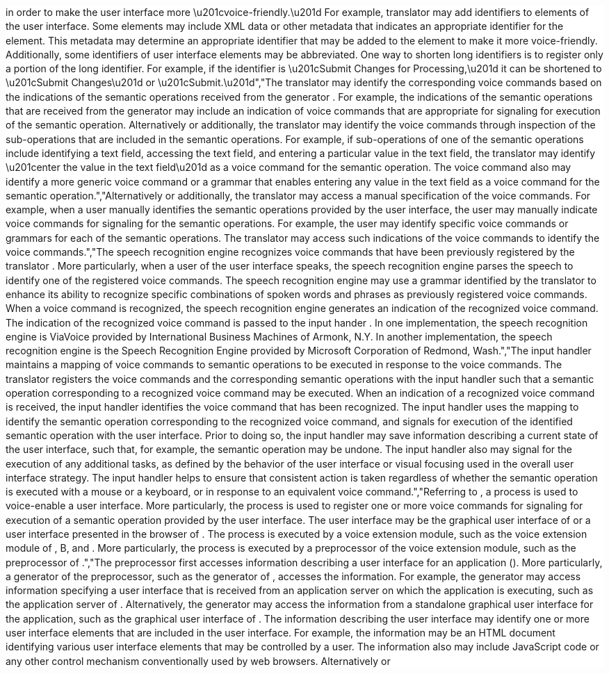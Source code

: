 in order to make the user interface more \u201cvoice-friendly.\u201d For example, translator  may add identifiers to elements of the user interface. Some elements may include XML data or other metadata that indicates an appropriate identifier for the element. This metadata may determine an appropriate identifier that may be added to the element to make it more voice-friendly. Additionally, some identifiers of user interface elements may be abbreviated. One way to shorten long identifiers is to register only a portion of the long identifier. For example, if the identifier is \u201cSubmit Changes for Processing,\u201d it can be shortened to \u201cSubmit Changes\u201d or \u201cSubmit.\u201d","The translator  may identify the corresponding voice commands based on the indications of the semantic operations received from the generator . For example, the indications of the semantic operations that are received from the generator  may include an indication of voice commands that are appropriate for signaling for execution of the semantic operation. Alternatively or additionally, the translator  may identify the voice commands through inspection of the sub-operations that are included in the semantic operations. For example, if sub-operations of one of the semantic operations include identifying a text field, accessing the text field, and entering a particular value in the text field, the translator  may identify \u201center the value in the text field\u201d as a voice command for the semantic operation. The voice command also may identify a more generic voice command or a grammar that enables entering any value in the text field as a voice command for the semantic operation.","Alternatively or additionally, the translator  may access a manual specification of the voice commands. For example, when a user manually identifies the semantic operations provided by the user interface, the user may manually indicate voice commands for signaling for the semantic operations. For example, the user may identify specific voice commands or grammars for each of the semantic operations. The translator  may access such indications of the voice commands to identify the voice commands.","The speech recognition engine  recognizes voice commands that have been previously registered by the translator . More particularly, when a user of the user interface speaks, the speech recognition engine  parses the speech to identify one of the registered voice commands. The speech recognition engine  may use a grammar identified by the translator  to enhance its ability to recognize specific combinations of spoken words and phrases as previously registered voice commands. When a voice command is recognized, the speech recognition engine  generates an indication of the recognized voice command. The indication of the recognized voice command is passed to the input hander . In one implementation, the speech recognition engine  is ViaVoice provided by International Business Machines of Armonk, N.Y. In another implementation, the speech recognition engine  is the Speech Recognition Engine provided by Microsoft Corporation of Redmond, Wash.","The input handler  maintains a mapping of voice commands to semantic operations to be executed in response to the voice commands. The translator  registers the voice commands and the corresponding semantic operations with the input handler such that a semantic operation corresponding to a recognized voice command may be executed. When an indication of a recognized voice command is received, the input handler  identifies the voice command that has been recognized. The input handler  uses the mapping to identify the semantic operation corresponding to the recognized voice command, and signals for execution of the identified semantic operation with the user interface. Prior to doing so, the input handler  may save information describing a current state of the user interface, such that, for example, the semantic operation may be undone. The input handler  also may signal for the execution of any additional tasks, as defined by the behavior of the user interface or visual focusing used in the overall user interface strategy. The input handler  helps to ensure that consistent action is taken regardless of whether the semantic operation is executed with a mouse or a keyboard, or in response to an equivalent voice command.","Referring to , a process  is used to voice-enable a user interface. More particularly, the process  is used to register one or more voice commands for signaling for execution of a semantic operation provided by the user interface. The user interface may be the graphical user interface  of  or a user interface presented in the browser  of . The process  is executed by a voice extension module, such as the voice extension module  of , B, and . More particularly, the process  is executed by a preprocessor of the voice extension module, such as the preprocessor  of .","The preprocessor first accesses information describing a user interface for an application (). More particularly, a generator of the preprocessor, such as the generator  of , accesses the information. For example, the generator may access information specifying a user interface that is received from an application server on which the application is executing, such as the application server  of . Alternatively, the generator may access the information from a standalone graphical user interface for the application, such as the graphical user interface  of . The information describing the user interface may identify one or more user interface elements that are included in the user interface. For example, the information may be an HTML document identifying various user interface elements that may be controlled by a user. The information also may include JavaScript code or any other control mechanism conventionally used by web browsers. Alternatively or